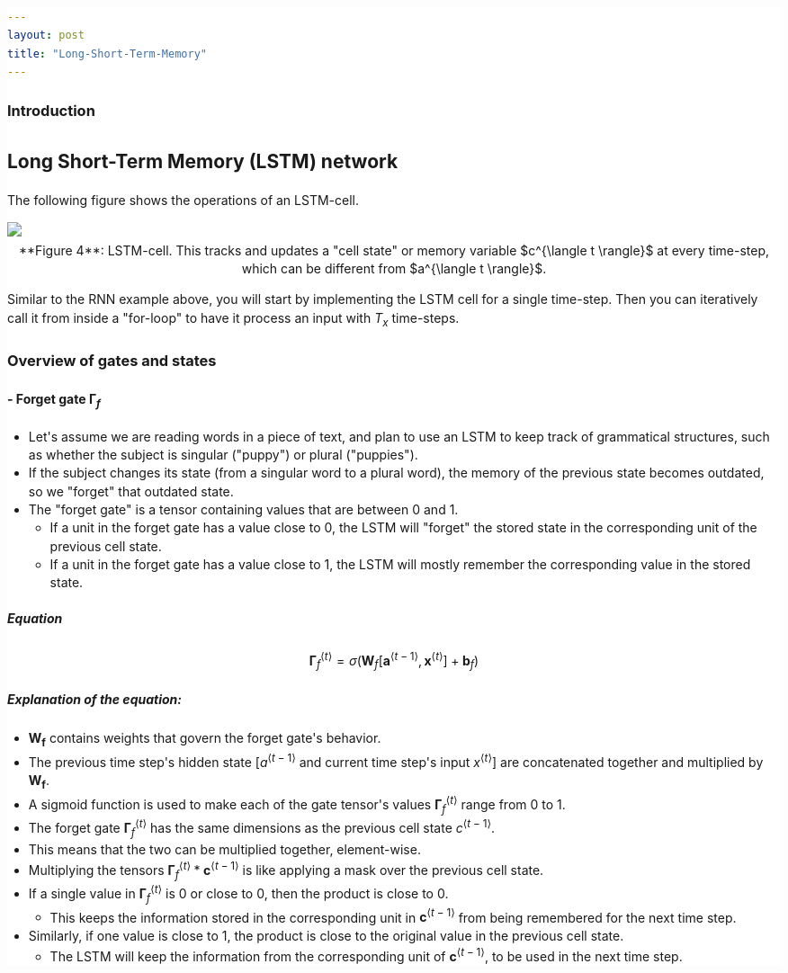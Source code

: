 ```yaml
---
layout: post
title: "Long-Short-Term-Memory" 
---
```

### Introduction

## Long Short-Term Memory (LSTM) network

The following figure shows the operations of an LSTM-cell.

<img src="images/LSTM_figure4_v3a.png" style="width:500;height:400px;">
<caption><center> **Figure 4**: LSTM-cell. This tracks and updates a "cell state" or memory variable $c^{\langle t \rangle}$ at every time-step, which can be different from $a^{\langle t \rangle}$. </center></caption>

Similar to the RNN example above, you will start by implementing the LSTM cell for a single time-step. Then you can iteratively call it from inside a "for-loop" to have it process an input with $T_x$ time-steps. 

### Overview of gates and states

#### - Forget gate $\mathbf{\Gamma}_{f}$

* Let's assume we are reading words in a piece of text, and plan to use an LSTM to keep track of grammatical structures, such as whether the subject is singular ("puppy") or plural ("puppies"). 
* If the subject changes its state (from a singular word to a plural word), the memory of the previous state becomes outdated, so we "forget" that outdated state.
* The "forget gate" is a tensor containing values that are between 0 and 1.
    * If a unit in the forget gate has a value close to 0, the LSTM will "forget" the stored state in the corresponding unit of the previous cell state.
    * If a unit in the forget gate has a value close to 1, the LSTM will mostly remember the corresponding value in the stored state.

##### Equation

$$\mathbf{\Gamma}_f^{\langle t \rangle} = \sigma(\mathbf{W}_f[\mathbf{a}^{\langle t-1 \rangle}, \mathbf{x}^{\langle t \rangle}] + \mathbf{b}_f)\tag{1} $$

##### Explanation of the equation:

* $\mathbf{W_{f}}$ contains weights that govern the forget gate's behavior. 
* The previous time step's hidden state $[a^{\langle t-1 \rangle}$ and current time step's input $x^{\langle t \rangle}]$ are concatenated together and multiplied by $\mathbf{W_{f}}$. 
* A sigmoid function is used to make each of the gate tensor's values $\mathbf{\Gamma}_f^{\langle t \rangle}$ range from 0 to 1.
* The forget gate  $\mathbf{\Gamma}_f^{\langle t \rangle}$ has the same dimensions as the previous cell state $c^{\langle t-1 \rangle}$. 
* This means that the two can be multiplied together, element-wise.
* Multiplying the tensors $\mathbf{\Gamma}_f^{\langle t \rangle} * \mathbf{c}^{\langle t-1 \rangle}$ is like applying a mask over the previous cell state.
* If a single value in $\mathbf{\Gamma}_f^{\langle t \rangle}$ is 0 or close to 0, then the product is close to 0.
    * This keeps the information stored in the corresponding unit in $\mathbf{c}^{\langle t-1 \rangle}$ from being remembered for the next time step.
* Similarly, if one value is close to 1, the product is close to the original value in the previous cell state.
    * The LSTM will keep the information from the corresponding unit of $\mathbf{c}^{\langle t-1 \rangle}$, to be used in the next time step.
    
